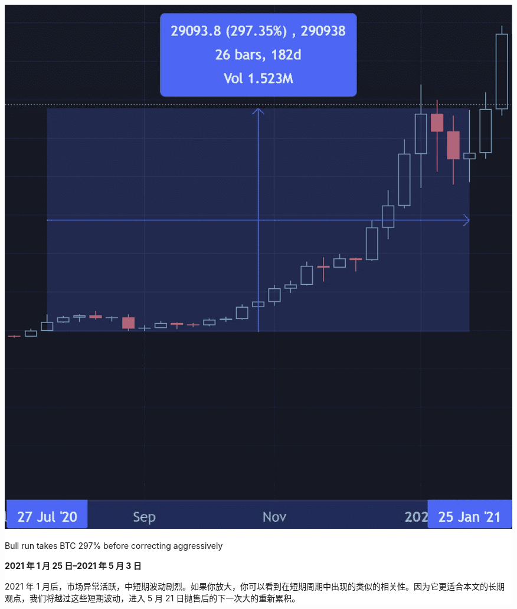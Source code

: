 ![](img/e603af0e8a9b876767e28f75a47de11d.png)

Bull run takes BTC 297% before correcting aggressively

**2021 年 1 月 25 日–2021 年 5 月 3 日**

2021 年 1 月后，市场异常活跃，中短期波动剧烈。如果你放大，你可以看到在短期周期中出现的类似的相关性。因为它更适合本文的长期观点，我们将越过这些短期波动，进入 5 月 21 日抛售后的下一次大的重新累积。
